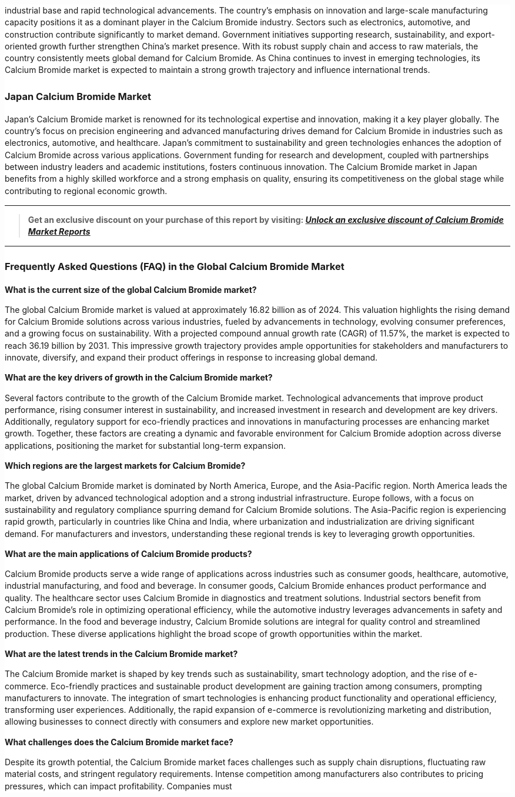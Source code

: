 industrial base and rapid technological advancements. The country&rsquo;s emphasis on innovation and large-scale manufacturing capacity positions it as a dominant player in the Calcium Bromide industry. Sectors such as electronics, automotive, and construction contribute significantly to market demand. Government initiatives supporting research, sustainability, and export-oriented growth further strengthen China&rsquo;s market presence. With its robust supply chain and access to raw materials, the country consistently meets global demand for Calcium Bromide. As China continues to invest in emerging technologies, its Calcium Bromide market is expected to maintain a strong growth trajectory and influence international trends.</p><h3>Japan Calcium Bromide Market</h3><p>Japan&rsquo;s Calcium Bromide market is renowned for its technological expertise and innovation, making it a key player globally. The country&rsquo;s focus on precision engineering and advanced manufacturing drives demand for Calcium Bromide in industries such as electronics, automotive, and healthcare. Japan&rsquo;s commitment to sustainability and green technologies enhances the adoption of Calcium Bromide across various applications. Government funding for research and development, coupled with partnerships between industry leaders and academic institutions, fosters continuous innovation. The Calcium Bromide market in Japan benefits from a highly skilled workforce and a strong emphasis on quality, ensuring its competitiveness on the global stage while contributing to regional economic growth.</p><hr /><blockquote><p><strong>Get an exclusive discount on your purchase of this report by visiting: <em><a href="://marketresearchpulse.com/ask-for-discount/96305?utm_source=Github&amp;utm_medium=020">Unlock an exclusive discount of Calcium Bromide Market Reports</a></em>&nbsp;</strong></p></blockquote><hr /><h3>Frequently Asked Questions (FAQ) in the Global Calcium Bromide Market</h3><p><strong>What is the current size of the global Calcium Bromide market?</strong></p><p>The global Calcium Bromide market is valued at approximately 16.82 billion as of 2024. This valuation highlights the rising demand for Calcium Bromide solutions across various industries, fueled by advancements in technology, evolving consumer preferences, and a growing focus on sustainability. With a projected compound annual growth rate (CAGR) of 11.57%, the market is expected to reach 36.19 billion by 2031. This impressive growth trajectory provides ample opportunities for stakeholders and manufacturers to innovate, diversify, and expand their product offerings in response to increasing global demand.</p><p><strong>What are the key drivers of growth in the Calcium Bromide market?</strong></p><p>Several factors contribute to the growth of the Calcium Bromide market. Technological advancements that improve product performance, rising consumer interest in sustainability, and increased investment in research and development are key drivers. Additionally, regulatory support for eco-friendly practices and innovations in manufacturing processes are enhancing market growth. Together, these factors are creating a dynamic and favorable environment for Calcium Bromide adoption across diverse applications, positioning the market for substantial long-term expansion.</p><p><strong>Which regions are the largest markets for Calcium Bromide?</strong></p><p>The global Calcium Bromide market is dominated by North America, Europe, and the Asia-Pacific region. North America leads the market, driven by advanced technological adoption and a strong industrial infrastructure. Europe follows, with a focus on sustainability and regulatory compliance spurring demand for Calcium Bromide solutions. The Asia-Pacific region is experiencing rapid growth, particularly in countries like China and India, where urbanization and industrialization are driving significant demand. For manufacturers and investors, understanding these regional trends is key to leveraging growth opportunities.</p><p><strong>What are the main applications of Calcium Bromide products?</strong></p><p>Calcium Bromide products serve a wide range of applications across industries such as consumer goods, healthcare, automotive, industrial manufacturing, and food and beverage. In consumer goods, Calcium Bromide enhances product performance and quality. The healthcare sector uses Calcium Bromide in diagnostics and treatment solutions. Industrial sectors benefit from Calcium Bromide&rsquo;s role in optimizing operational efficiency, while the automotive industry leverages advancements in safety and performance. In the food and beverage industry, Calcium Bromide solutions are integral for quality control and streamlined production. These diverse applications highlight the broad scope of growth opportunities within the market.</p><p><strong>What are the latest trends in the Calcium Bromide market?</strong></p><p>The Calcium Bromide market is shaped by key trends such as sustainability, smart technology adoption, and the rise of e-commerce. Eco-friendly practices and sustainable product development are gaining traction among consumers, prompting manufacturers to innovate. The integration of smart technologies is enhancing product functionality and operational efficiency, transforming user experiences. Additionally, the rapid expansion of e-commerce is revolutionizing marketing and distribution, allowing businesses to connect directly with consumers and explore new market opportunities.</p><p><strong>What challenges does the Calcium Bromide market face?</strong></p><p>Despite its growth potential, the Calcium Bromide market faces challenges such as supply chain disruptions, fluctuating raw material costs, and stringent regulatory requirements. Intense competition among manufacturers also contributes to pricing pressures, which can impact profitability. Companies must